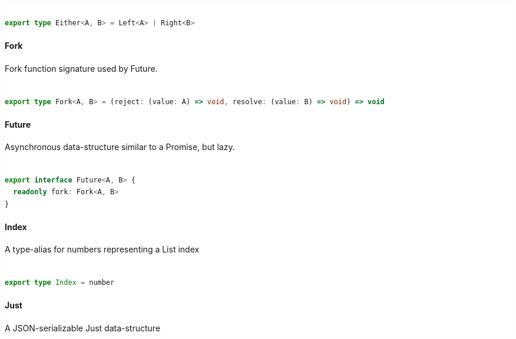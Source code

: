 
```typescript

export type Either<A, B> = Left<A> | Right<B>

```


#### Fork

<p>

Fork function signature used by Future.

</p>


```typescript

export type Fork<A, B> = (reject: (value: A) => void, resolve: (value: B) => void) => void

```


#### Future

<p>

Asynchronous data-structure similar to a Promise, but lazy.

</p>


```typescript

export interface Future<A, B> {
  readonly fork: Fork<A, B>
}

```


#### Index

<p>

A type-alias for numbers representing a List index

</p>


```typescript

export type Index = number

```


#### Just

<p>

A JSON-serializable Just data-structure
